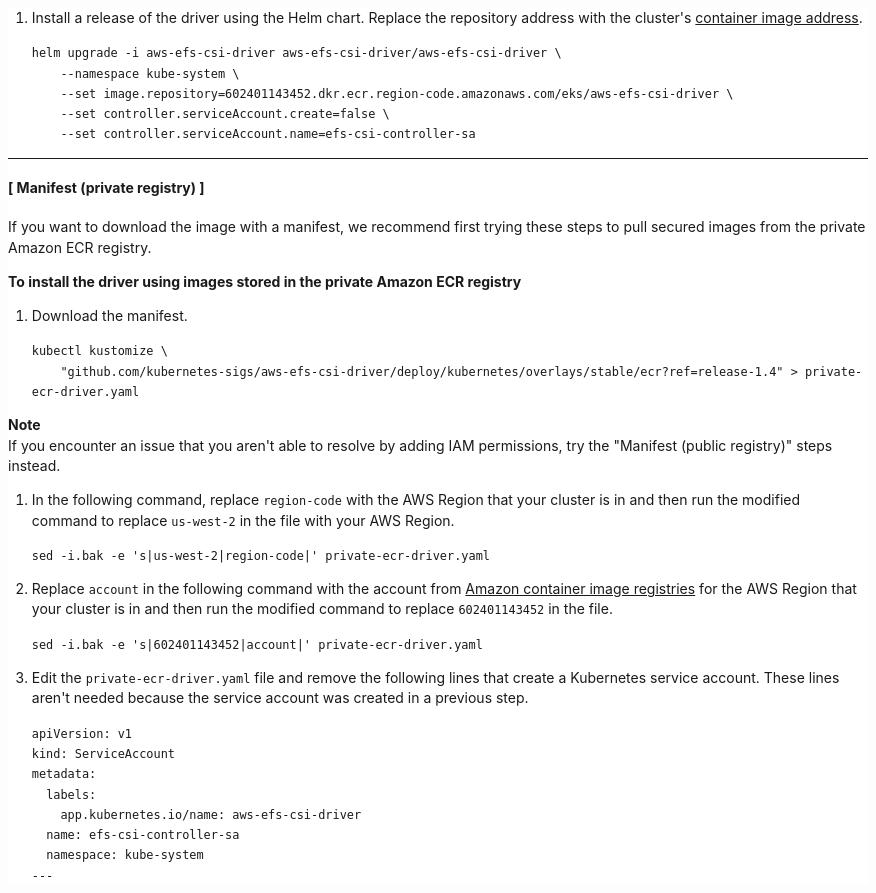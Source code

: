 1. Install a release of the driver using the Helm chart\. Replace the repository address with the cluster's [container image address](add-ons-images.md)\.

   ```
   helm upgrade -i aws-efs-csi-driver aws-efs-csi-driver/aws-efs-csi-driver \
       --namespace kube-system \
       --set image.repository=602401143452.dkr.ecr.region-code.amazonaws.com/eks/aws-efs-csi-driver \
       --set controller.serviceAccount.create=false \
       --set controller.serviceAccount.name=efs-csi-controller-sa
   ```

------
#### [ Manifest \(private registry\) ]

If you want to download the image with a manifest, we recommend first trying these steps to pull secured images from the private Amazon ECR registry\.

**To install the driver using images stored in the private Amazon ECR registry**

1. Download the manifest\.

   ```
   kubectl kustomize \
       "github.com/kubernetes-sigs/aws-efs-csi-driver/deploy/kubernetes/overlays/stable/ecr?ref=release-1.4" > private-ecr-driver.yaml
   ```
**Note**  
If you encounter an issue that you aren't able to resolve by adding IAM permissions, try the "Manifest \(public registry\)" steps instead\.

1. In the following command, replace `region-code` with the AWS Region that your cluster is in and then run the modified command to replace `us-west-2` in the file with your AWS Region\.

   ```
   sed -i.bak -e 's|us-west-2|region-code|' private-ecr-driver.yaml
   ```

1. Replace `account` in the following command with the account from [Amazon container image registries](add-ons-images.md) for the AWS Region that your cluster is in and then run the modified command to replace `602401143452` in the file\.

   ```
   sed -i.bak -e 's|602401143452|account|' private-ecr-driver.yaml
   ```

1. Edit the `private-ecr-driver.yaml` file and remove the following lines that create a Kubernetes service account\. These lines aren't needed because the service account was created in a previous step\.

   ```
   apiVersion: v1
   kind: ServiceAccount
   metadata:
     labels:
       app.kubernetes.io/name: aws-efs-csi-driver
     name: efs-csi-controller-sa
     namespace: kube-system
   ---
   ```
